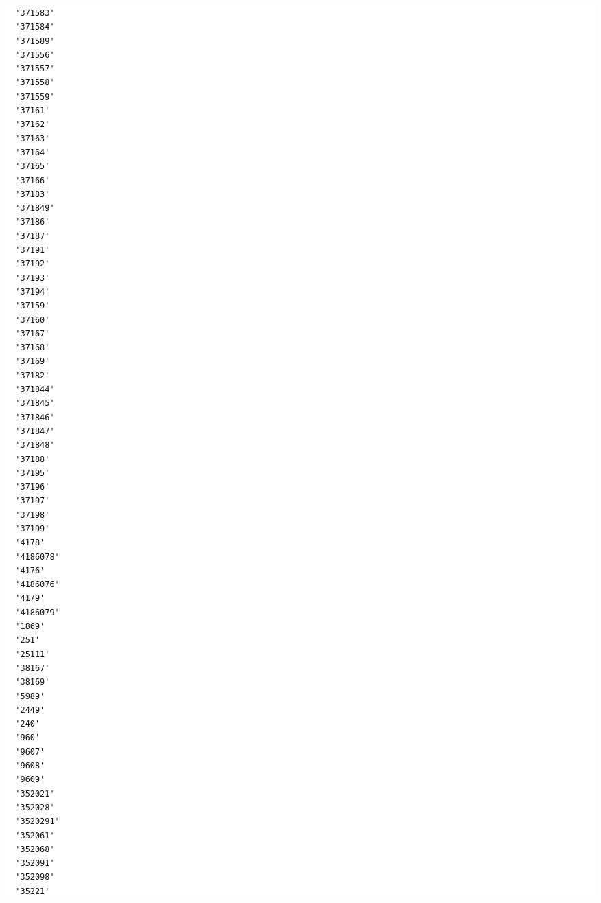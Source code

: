       '371583'
      '371584'
      '371589'
      '371556'
      '371557'
      '371558'
      '371559'
      '37161'
      '37162'
      '37163'
      '37164'
      '37165'
      '37166'
      '37183'
      '371849'
      '37186'
      '37187'
      '37191'
      '37192'
      '37193'
      '37194'
      '37159'
      '37160'
      '37167'
      '37168'
      '37169'
      '37182'
      '371844'
      '371845'
      '371846'
      '371847'
      '371848'
      '37188'
      '37195'
      '37196'
      '37197'
      '37198'
      '37199'
      '4178'
      '4186078'
      '4176'
      '4186076'
      '4179'
      '4186079'
      '1869'
      '251'
      '25111'
      '38167'
      '38169'
      '5989'
      '2449'
      '240'
      '960'
      '9607'
      '9608'
      '9609'
      '352021'
      '352028'
      '3520291'
      '352061'
      '352068'
      '352091'
      '352098'
      '35221'